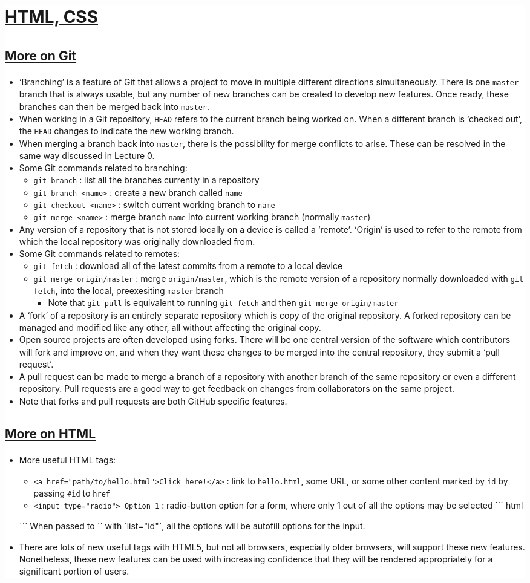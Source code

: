 # [HTML, CSS](#html-css)

## [More on Git](#more-on-git)

*   ‘Branching’ is a feature of Git that allows a project to move in multiple different directions simultaneously. There is one `master` branch that is always usable, but any number of new branches can be created to develop new features. Once ready, these branches can then be merged back into `master`.
*   When working in a Git repository, `HEAD` refers to the current branch being worked on. When a different branch is ‘checked out’, the `HEAD` changes to indicate the new working branch.
*   When merging a branch back into `master`, there is the possibility for merge conflicts to arise. These can be resolved in the same way discussed in Lecture 0.
*   Some Git commands related to branching:
    *   `git branch` : list all the branches currently in a repository
    *   `git branch <name>` : create a new branch called `name`
    *   `git checkout <name>` : switch current working branch to `name`
    *   `git merge <name>` : merge branch `name` into current working branch (normally `master`)
*   Any version of a repository that is not stored locally on a device is called a ‘remote’. ‘Origin’ is used to refer to the remote from which the local repository was originally downloaded from.
*   Some Git commands related to remotes:
    *   `git fetch` : download all of the latest commits from a remote to a local device
    *   `git merge origin/master` : merge `origin/master`, which is the remote version of a repository normally downloaded with `git fetch`, into the local, preexesiting `master` branch
        *   Note that `git pull` is equivalent to running `git fetch` and then `git merge origin/master`
*   A ‘fork’ of a repository is an entirely separate repository which is copy of the original repository. A forked repository can be managed and modified like any other, all without affecting the original copy.
*   Open source projects are often developed using forks. There will be one central version of the software which contributors will fork and improve on, and when they want these changes to be merged into the central repository, they submit a ‘pull request’.
*   A pull request can be made to merge a branch of a repository with another branch of the same repository or even a different repository. Pull requests are a good way to get feedback on changes from collaborators on the same project.
*   Note that forks and pull requests are both GitHub specific features.

## [More on HTML](#more-on-html)

*   More useful HTML tags:

    *   `<a href="path/to/hello.html">Click here!</a>` : link to `hello.html`, some URL, or some other content marked by `id` by passing `#id` to `href`
    *   `<input type="radio"> Option 1` : radio-button option for a form, where only 1 out of all the options may be selected \`\`\` html

    </datalist> \`\`\` When passed to \`\` with \`list="id"\`, all the options will be autofill options for the input.
*   There are lots of new useful tags with HTML5, but not all browsers, especially older browsers, will support these new features. Nonetheless, these new features can be used with increasing confidence that they will be rendered appropriately for a significant portion of users.
